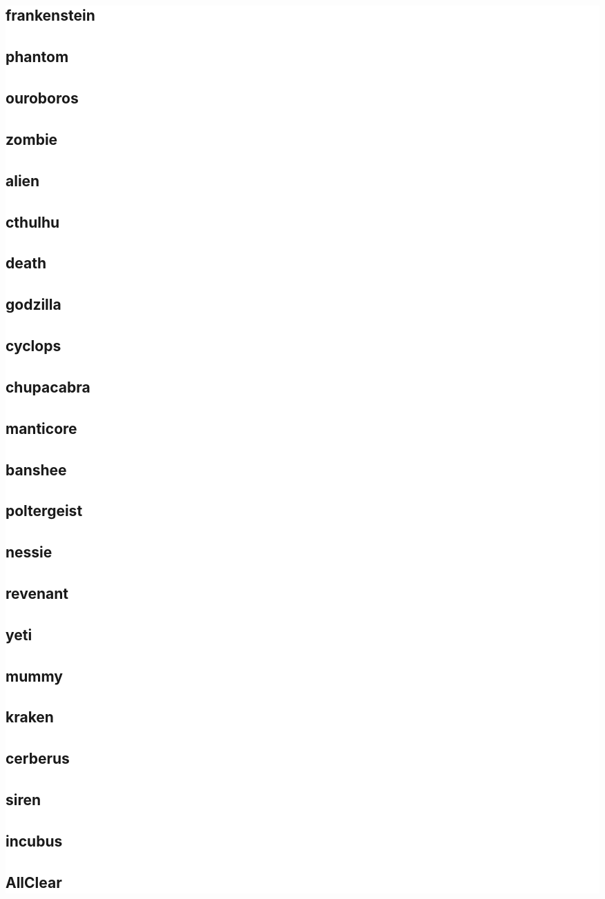 ## frankenstein
## phantom
## ouroboros
## zombie
## alien
## cthulhu
## death
## godzilla
## cyclops
## chupacabra
## manticore
## banshee
## poltergeist
## nessie
## revenant
## yeti
## mummy
## kraken
## cerberus
## siren
## incubus
## AllClear
